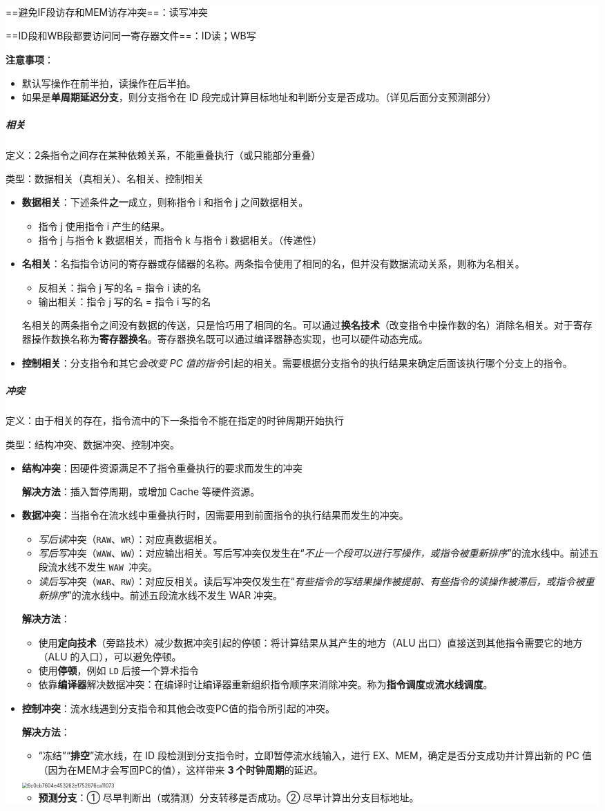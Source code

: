 ==避免IF段访存和MEM访存冲突==：读写冲突

==ID段和WB段都要访问同一寄存器文件==：ID读；WB写

**注意事项**：

- 默认写操作在前半拍，读操作在后半拍。
- 如果是**单周期延迟分支**，则分支指令在 ID 段完成计算目标地址和判断分支是否成功。（详见后面分支预测部分）

##### 相关

定义：2条指令之间存在某种依赖关系，不能重叠执行（或只能部分重叠）

类型：数据相关（真相关）、名相关、控制相关

* **数据相关**：下述条件**之一**成立，则称指令 i 和指令 j 之间数据相关。

  - 指令 j 使用指令 i 产生的结果。
  - 指令 j 与指令 k 数据相关，而指令 k 与指令 i 数据相关。（传递性）

* **名相关**：名指指令访问的寄存器或存储器的名称。两条指令使用了相同的名，但并没有数据流动关系，则称为名相关。

  * 反相关：指令 j 写的名 = 指令 i 读的名
  * 输出相关：指令 j 写的名 = 指令 i 写的名

  名相关的两条指令之间没有数据的传送，只是恰巧用了相同的名。可以通过**换名技术**（改变指令中操作数的名）消除名相关。对于寄存器操作数换名称为**寄存器换名**。寄存器换名既可以通过编译器静态实现，也可以硬件动态完成。

* **控制相关**：分支指令和其它*会改变 PC 值的指令*引起的相关。需要根据分支指令的执行结果来确定后面该执行哪个分支上的指令。

##### 冲突

定义：由于相关的存在，指令流中的下一条指令不能在指定的时钟周期开始执行

类型：结构冲突、数据冲突、控制冲突。

* **结构冲突**：因硬件资源满足不了指令重叠执行的要求而发生的冲突

  **解决方法**：插入暂停周期，或增加 Cache 等硬件资源。

* **数据冲突**：当指令在流水线中重叠执行时，因需要用到前面指令的执行结果而发生的冲突。

  - *写后读*冲突（`RAW`、`WR`）：对应真数据相关。
  - *写后写*冲突（`WAW`、`WW`）：对应输出相关。写后写冲突仅发生在“*不止一个段可以进行写操作，或指令被重新排序*”的流水线中。前述五段流水线不发生 `WAW `冲突。
  - *读后写*冲突（`WAR`、`RW`）：对应反相关。读后写冲突仅发生在“*有些指令的写结果操作被提前、有些指令的读操作被滞后，或指令被重新排序*”的流水线中。前述五段流水线不发生 WAR 冲突。

  **解决方法**：

  * 使用**定向技术**（旁路技术）减少数据冲突引起的停顿：将计算结果从其产生的地方（ALU 出口）直接送到其他指令需要它的地方（ALU 的入口），可以避免停顿。
  * 使用**停顿**，例如 `LD` 后接一个算术指令
  * 依靠**编译器**解决数据冲突：在编译时让编译器重新组织指令顺序来消除冲突。称为**指令调度**或**流水线调度**。

* **控制冲突**：流水线遇到分支指令和其他会改变PC值的指令所引起的冲突。

  **解决方法**：

  * “冻结”“**排空**”流水线，在 ID 段检测到分支指令时，立即暂停流水线输入，进行 EX、MEM，确定是否分支成功并计算出新的 PC 值（因为在MEM才会写回PC的值），这样带来 **3 个时钟周期**的延迟。

  <img src="https://yangchen-1318434888.cos.ap-beijing.myqcloud.com/images/202406111737014.jpg" alt="6c0cb7604e453262e1752676ca11073" style="zoom:50%;" />

  * **预测分支**：① 尽早判断出（或猜测）分支转移是否成功。② 尽早计算出分支目标地址。
